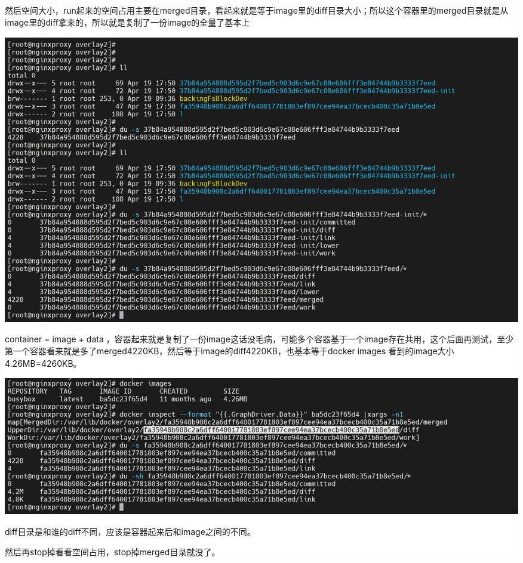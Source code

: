 然后空间大小，run起来的空间占用主要在merged目录，看起来就是等于image里的diff目录大小；所以这个容器里的merged目录就是从image里的diff拿来的，所以就是复制了一份image的全量了基本上

![image-20240419182451327](2-Docker容器查看常见用法.assets/image-20240419182451327.png)

container = image + data ，容器起来就是复制了一份image这话没毛病，可能多个容器基于一个image存在共用，这个后面再测试，至少第一个容器看来就是多了merged4220KB，然后等于image的diff4220KB，也基本等于docker images 看到的image大小4.26MB=4260KB。

![image-20240419183112612](2-Docker容器查看常见用法.assets/image-20240419183112612.png)

diff目录是和谁的diff不同，应该是容器起来后和image之间的不同。



然后再stop掉看看空间占用，stop掉merged目录就没了。
